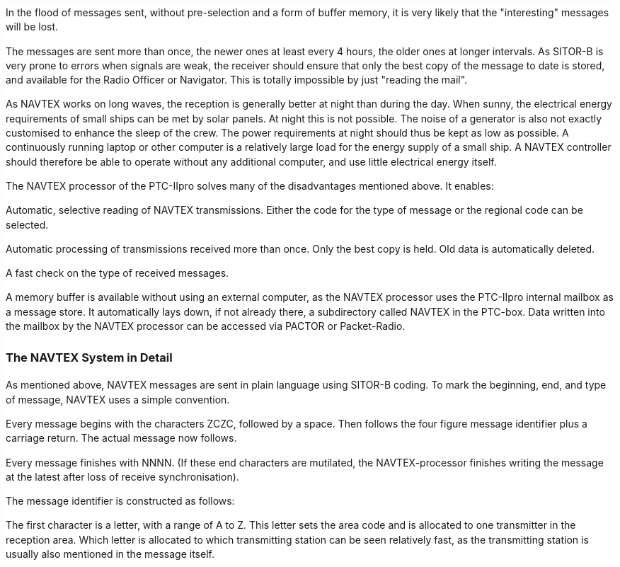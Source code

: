 In the flood of messages sent, without pre-selection and a form of
buffer memory, it is very likely that the "interesting" messages will be
lost.

The messages are sent more than once, the newer ones at least every 4
hours, the older ones at longer intervals. As SITOR-B is very prone to
errors when signals are weak, the receiver should ensure that only the
best copy of the message to date is stored, and available for the Radio
Officer or Navigator. This is totally impossible by just "reading the
mail".

As NAVTEX works on long waves, the reception is generally better at
night than during the day. When sunny, the electrical energy
requirements of small ships can be met by solar panels. At night this is
not possible. The noise of a generator is also not exactly customised to
enhance the sleep of the crew. The power requirements at night should
thus be kept as low as possible. A continuously running laptop or other
computer is a relatively large load for the energy supply of a small
ship. A NAVTEX controller should therefore be able to operate without
any additional computer, and use little electrical energy itself.

The NAVTEX processor of the PTC-IIpro solves many of the disadvantages
mentioned above. It enables:

Automatic, selective reading of NAVTEX transmissions. Either the code
for the type of message or the regional code can be selected.

Automatic processing of transmissions received more than once. Only the
best copy is held. Old data is automatically deleted.

A fast check on the type of received messages.

A memory buffer is available without using an external computer, as the
NAVTEX processor uses the PTC-IIpro internal mailbox as a message store.
It automatically lays down, if not already there, a subdirectory called
NAVTEX in the PTC-box. Data written into the mailbox by the NAVTEX
processor can be accessed via PACTOR or Packet-Radio.

### The NAVTEX System in Detail

As mentioned above, NAVTEX messages are sent in plain language using
SITOR-B coding. To mark the beginning, end, and type of message, NAVTEX
uses a simple convention.

Every message begins with the characters ZCZC, followed by a space. Then
follows the four figure message identifier plus a carriage return. The
actual message now follows.

Every message finishes with NNNN. (If these end characters are
mutilated, the NAVTEX-processor finishes writing the message at the
latest after loss of receive synchronisation).

The message identifier is constructed as follows:

The first character is a letter, with a range of A to Z. This letter
sets the area code and is allocated to one transmitter in the reception
area. Which letter is allocated to which transmitting station can be
seen relatively fast, as the transmitting station is usually also
mentioned in the message itself.
